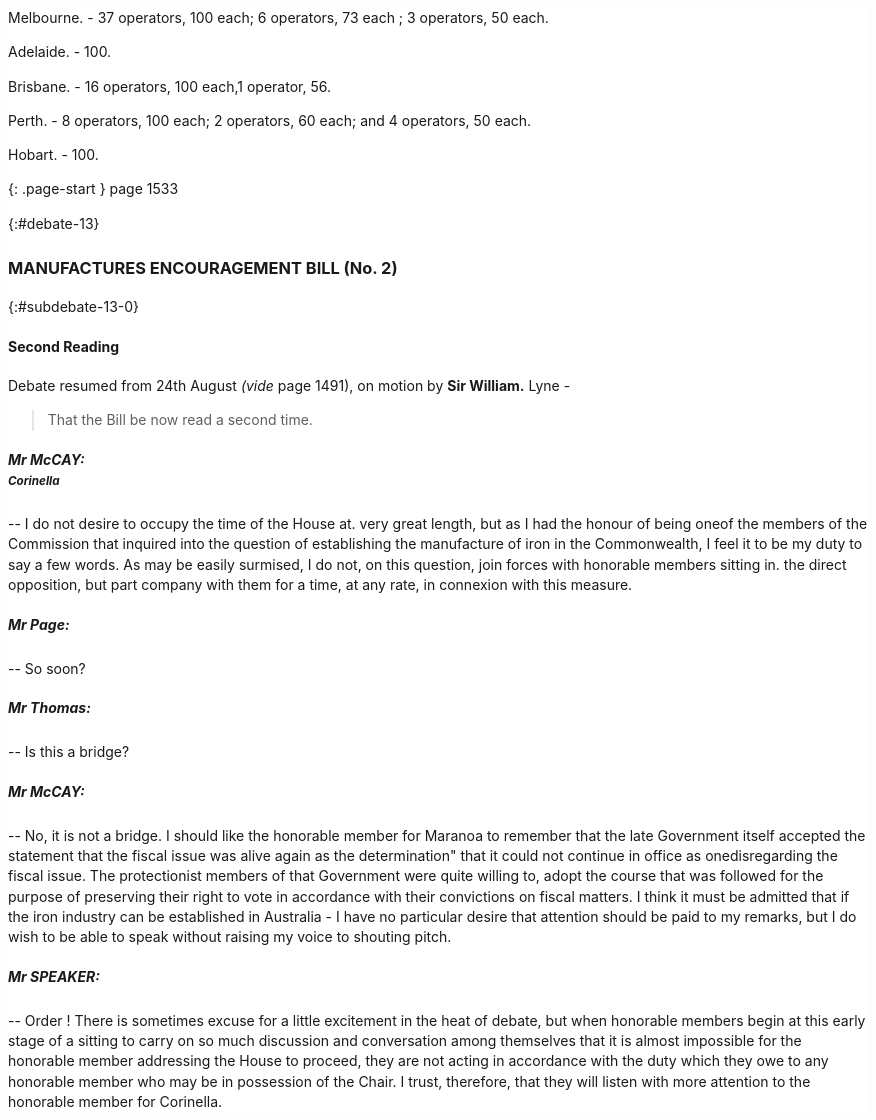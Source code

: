Melbourne. - 37 operators, 100 each; 6 operators, 73 each ; 3 operators, 50 each. 

Adelaide. - 100. 

Brisbane. - 16 operators, 100 each,1 operator, 56. 

Perth. - 8 operators, 100 each; 2 operators, 60 each; and 4 operators, 50 each. 

Hobart. - 100. 

{: .page-start }
page 1533

{:#debate-13}
### MANUFACTURES ENCOURAGEMENT BILL (No. 2)

{:#subdebate-13-0}
#### Second Reading

Debate resumed from 24th August  *(vide*  page 1491), on motion by  **Sir William.**  Lyne - 

  >That the Bill be now read a second time. 

##### Mr McCAY:<br><small class="text-muted">Corinella</small>

-- I do not desire to occupy the time of the House at. very great length, but as I had the honour of being oneof the members of the Commission that inquired into the question of establishing the manufacture of iron in the Commonwealth, I feel it to be my duty to say a few words. As may be easily surmised, I do not, on this question, join forces with honorable members sitting in. the direct opposition, but part company with them for a time, at any rate, in connexion with this measure. 

##### Mr Page:

--  So soon? 

##### Mr Thomas:

--  Is this a bridge? 

##### Mr McCAY:

-- No, it is not a bridge. I should like the honorable member for Maranoa to remember that the late Government itself accepted the statement that the fiscal issue was alive again as the determination" that it could not continue in office as onedisregarding the fiscal issue. The protectionist members of that Government were quite willing to, adopt the course that was followed for the purpose of preserving their right to vote in accordance with their convictions on fiscal matters. I think it must be admitted that if the iron industry can be established in Australia - I have no particular desire that attention should be paid to my remarks, but I do wish to be  able to speak without raising my voice to shouting pitch. 

##### Mr SPEAKER:

-- Order ! There is sometimes excuse for a little excitement in the heat of debate, but when honorable members begin at this early stage of a sitting to carry on so much discussion and conversation among themselves that it is almost impossible for the honorable member addressing the House to proceed, they are not acting in accordance with the duty which they owe to any honorable member who may be in possession of the Chair. I trust, therefore, that they will listen with more attention to the honorable member for Corinella. 
